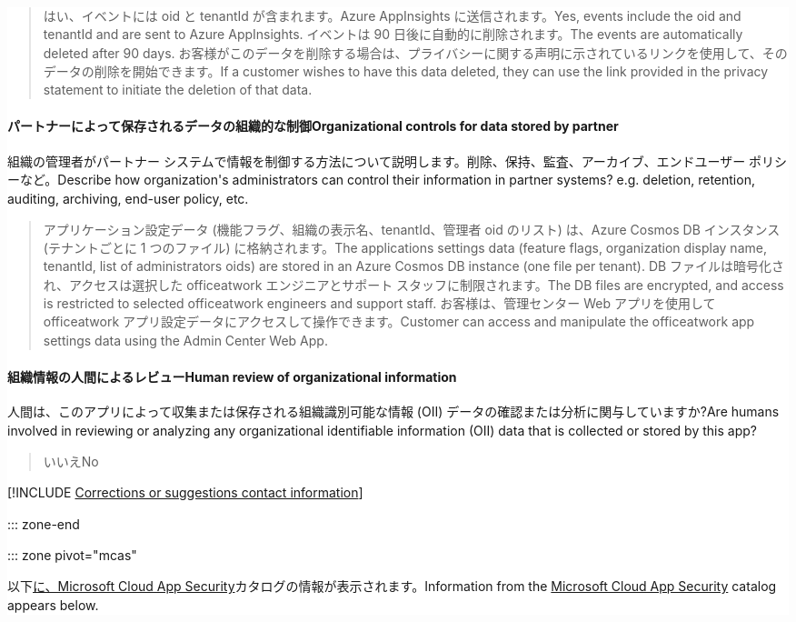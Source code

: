 ><span data-ttu-id="4e56b-182">はい、イベントには oid と tenantId が含まれます。Azure AppInsights に送信されます。</span><span class="sxs-lookup"><span data-stu-id="4e56b-182">Yes, events include the oid and tenantId and are sent to Azure AppInsights.</span></span> <span data-ttu-id="4e56b-183">イベントは 90 日後に自動的に削除されます。</span><span class="sxs-lookup"><span data-stu-id="4e56b-183">The events are automatically deleted after 90 days.</span></span> <span data-ttu-id="4e56b-184">お客様がこのデータを削除する場合は、プライバシーに関する声明に示されているリンクを使用して、そのデータの削除を開始できます。</span><span class="sxs-lookup"><span data-stu-id="4e56b-184">If a customer wishes to have this data deleted, they can use the link provided in the privacy statement to initiate the deletion of that data.</span></span>

#### <a name="organizational-controls-for-data-stored-by-partner"></a><span data-ttu-id="4e56b-185">パートナーによって保存されるデータの組織的な制御</span><span class="sxs-lookup"><span data-stu-id="4e56b-185">Organizational controls for data stored by partner</span></span>

<span data-ttu-id="4e56b-186">組織の管理者がパートナー システムで情報を制御する方法について説明します。削除、保持、監査、アーカイブ、エンドユーザー ポリシーなど。</span><span class="sxs-lookup"><span data-stu-id="4e56b-186">Describe how organization's administrators can control their information in partner systems? e.g. deletion, retention, auditing, archiving, end-user policy, etc.</span></span>

><span data-ttu-id="4e56b-187">アプリケーション設定データ (機能フラグ、組織の表示名、tenantId、管理者 oid のリスト) は、Azure Cosmos DB インスタンス (テナントごとに 1 つのファイル) に格納されます。</span><span class="sxs-lookup"><span data-stu-id="4e56b-187">The applications settings data (feature flags, organization display name, tenantId, list of administrators oids) are stored in an Azure Cosmos DB instance (one file per tenant).</span></span> <span data-ttu-id="4e56b-188">DB ファイルは暗号化され、アクセスは選択した officeatwork エンジニアとサポート スタッフに制限されます。</span><span class="sxs-lookup"><span data-stu-id="4e56b-188">The DB files are encrypted, and access is restricted to selected officeatwork engineers and support staff.</span></span> <span data-ttu-id="4e56b-189">お客様は、管理センター Web アプリを使用して officeatwork アプリ設定データにアクセスして操作できます。</span><span class="sxs-lookup"><span data-stu-id="4e56b-189">Customer can access and manipulate the officeatwork app settings data using the Admin Center Web App.</span></span>

#### <a name="human-review-of-organizational-information"></a><span data-ttu-id="4e56b-190">組織情報の人間によるレビュー</span><span class="sxs-lookup"><span data-stu-id="4e56b-190">Human review of organizational information</span></span>

<span data-ttu-id="4e56b-191">人間は、このアプリによって収集または保存される組織識別可能な情報 (OII) データの確認または分析に関与していますか?</span><span class="sxs-lookup"><span data-stu-id="4e56b-191">Are humans involved in reviewing or analyzing any organizational identifiable information (OII) data that is collected or stored by this app?</span></span>

><span data-ttu-id="4e56b-192">いいえ</span><span class="sxs-lookup"><span data-stu-id="4e56b-192">No</span></span>

[!INCLUDE [Corrections or suggestions contact information](../includes/corrections-or-suggestions.md)]

::: zone-end

::: zone pivot="mcas"

<span data-ttu-id="4e56b-193">以下[に、Microsoft Cloud App Security](https://www.microsoft.com/enterprise-mobility-security/cloud-app-security)カタログの情報が表示されます。</span><span class="sxs-lookup"><span data-stu-id="4e56b-193">Information from the [Microsoft Cloud App Security](https://www.microsoft.com/enterprise-mobility-security/cloud-app-security) catalog appears below.</span></span>
